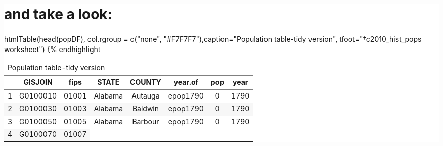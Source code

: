 # and take a look:
htmlTable(head(popDF), col.rgroup = c("none", "#F7F7F7"),caption="Population table-tidy version",
          tfoot="&dagger;c2010_hist_pops worksheet")
{% endhighlight 

<table class='gmisc_table' style='border-collapse: collapse; margin-top: 1em; margin-bottom: 1em;' >
<thead>
<tr><td colspan='8' style='text-align: left;'>
Population table-tidy version</td></tr>
<tr>
<th style='border-bottom: 1px solid grey; border-top: 2px solid grey;'> </th>
<th style='border-bottom: 1px solid grey; border-top: 2px solid grey; text-align: center;'>GISJOIN</th>
<th style='border-bottom: 1px solid grey; border-top: 2px solid grey; text-align: center;'>fips</th>
<th style='border-bottom: 1px solid grey; border-top: 2px solid grey; text-align: center;'>STATE</th>
<th style='border-bottom: 1px solid grey; border-top: 2px solid grey; text-align: center;'>COUNTY</th>
<th style='border-bottom: 1px solid grey; border-top: 2px solid grey; text-align: center;'>year.of</th>
<th style='border-bottom: 1px solid grey; border-top: 2px solid grey; text-align: center;'>pop</th>
<th style='border-bottom: 1px solid grey; border-top: 2px solid grey; text-align: center;'>year</th>
</tr>
</thead>
<tbody>
<tr>
<td style='text-align: left;'>1</td>
<td style='text-align: center;'>G0100010</td>
<td style='text-align: center;'>01001</td>
<td style='text-align: center;'>Alabama</td>
<td style='text-align: center;'>Autauga</td>
<td style='text-align: center;'>epop1790</td>
<td style='text-align: center;'>0</td>
<td style='text-align: center;'>1790</td>
</tr>
<tr style='background-color: #f7f7f7;'>
<td style='background-color: #f7f7f7; text-align: left;'>2</td>
<td style='background-color: #f7f7f7; text-align: center;'>G0100030</td>
<td style='background-color: #f7f7f7; text-align: center;'>01003</td>
<td style='background-color: #f7f7f7; text-align: center;'>Alabama</td>
<td style='background-color: #f7f7f7; text-align: center;'>Baldwin</td>
<td style='background-color: #f7f7f7; text-align: center;'>epop1790</td>
<td style='background-color: #f7f7f7; text-align: center;'>0</td>
<td style='background-color: #f7f7f7; text-align: center;'>1790</td>
</tr>
<tr>
<td style='text-align: left;'>3</td>
<td style='text-align: center;'>G0100050</td>
<td style='text-align: center;'>01005</td>
<td style='text-align: center;'>Alabama</td>
<td style='text-align: center;'>Barbour</td>
<td style='text-align: center;'>epop1790</td>
<td style='text-align: center;'>0</td>
<td style='text-align: center;'>1790</td>
</tr>
<tr style='background-color: #f7f7f7;'>
<td style='background-color: #f7f7f7; text-align: left;'>4</td>
<td style='background-color: #f7f7f7; text-align: center;'>G0100070</td>
<td style='background-color: #f7f7f7; text-align: center;'>01007</td>